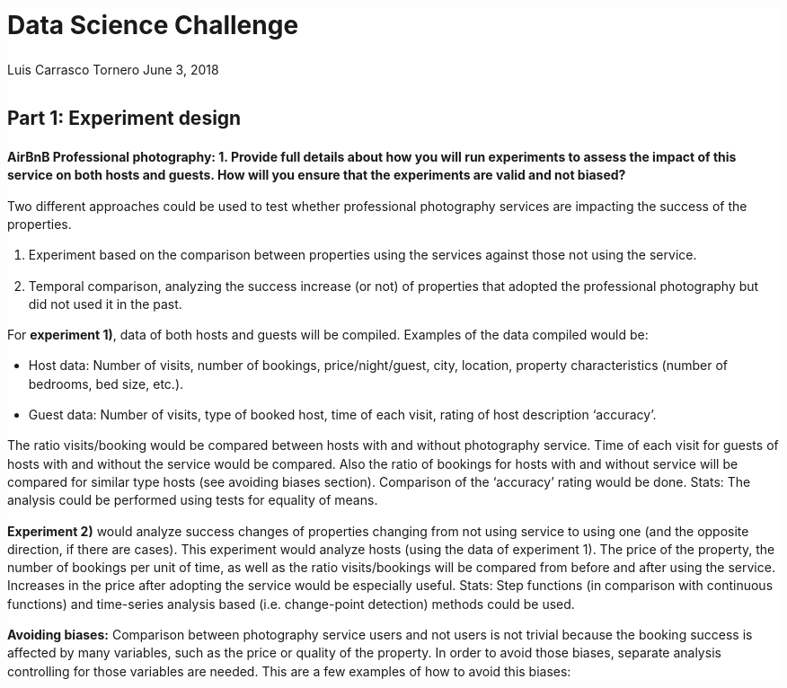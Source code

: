 Data Science Challenge
================
Luis Carrasco Tornero
June 3, 2018

## Part 1: Experiment design

**AirBnB Professional photography: 1. Provide full details about how you
will run experiments to assess the impact of this service on both hosts
and guests. How will you ensure that the experiments are valid and not
biased?**

Two different approaches could be used to test whether professional
photography services are impacting the success of the properties.

1.  Experiment based on the comparison between properties using the
    services against those not using the service.

2.  Temporal comparison, analyzing the success increase (or not) of
    properties that adopted the professional photography but did not
    used it in the past.

For **experiment 1)**, data of both hosts and guests will be compiled.
Examples of the data compiled would be:

-   Host data: Number of visits, number of bookings, price/night/guest,
    city, location, property characteristics (number of bedrooms, bed
    size, etc.).

-   Guest data: Number of visits, type of booked host, time of each
    visit, rating of host description ‘accuracy’.

The ratio visits/booking would be compared between hosts with and
without photography service. Time of each visit for guests of hosts with
and without the service would be compared. Also the ratio of bookings
for hosts with and without service will be compared for similar type
hosts (see avoiding biases section). Comparison of the ‘accuracy’ rating
would be done. Stats: The analysis could be performed using tests for
equality of means.

**Experiment 2)** would analyze success changes of properties changing
from not using service to using one (and the opposite direction, if
there are cases). This experiment would analyze hosts (using the data of
experiment 1). The price of the property, the number of bookings per
unit of time, as well as the ratio visits/bookings will be compared from
before and after using the service. Increases in the price after
adopting the service would be especially useful. Stats: Step functions
(in comparison with continuous functions) and time-series analysis based
(i.e. change-point detection) methods could be used.

**Avoiding biases:** Comparison between photography service users and
not users is not trivial because the booking success is affected by many
variables, such as the price or quality of the property. In order to
avoid those biases, separate analysis controlling for those variables
are needed. This are a few examples of how to avoid this biases:
